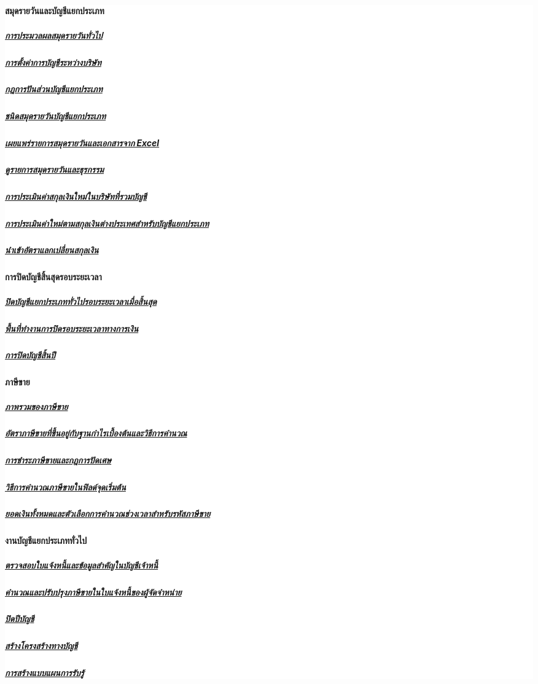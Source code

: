 #### สมุดรายวันและบัญชีแยกประเภท
##### [การประมวลผลสมุดรายวันทั่วไป](../financials/general-ledger/general-journal-processing.md)
##### [การตั้งค่าการบัญชีระหว่างบริษัท](../financials/general-ledger/intercompany-accounting-setup.md)
##### [กฎการปันส่วนบัญชีแยกประเภท](../financials/general-ledger/ledger-allocation-rules.md)
##### [ชนิดสมุดรายวันบัญชีแยกประเภท](../financials/general-ledger/ledger-journal-types.md)
##### [เผยแพร่รายการสมุดรายวันและเอกสารจาก Excel](../financials/general-ledger/open-lines-excel-journals-documents.md)
##### [ดูรายการสมุดรายวันและธุรกรรม](../financials/general-ledger/view-journal-entries-transactions.md)
##### [การประเมินค่าสกุลเงินใหม่ในบริษัทที่รวมบัญชี](../financials/general-ledger/currency-revaluation-consolidation-company.md)
##### [การประเมินค่าใหม่ตามสกุลเงินต่างประเทศสำหรับบัญชีแยกประเภท](../financials/general-ledger/foreign-currency-revaluation-general-ledger.md)
##### [นำเข้าอัตราแลกเปลี่ยนสกุลเงิน](../financials/general-ledger/import-currency-exchange-rates.md)
#### การปิดบัญชีสิ้นสุดรอบระยะเวลา
##### [ปิดบัญชีแยกประเภททั่วไปรอบระยะเวลาเมื่อสิ้นสุด](../financials/general-ledger/close-general-ledger-at-period-end.md)
##### [พื้นที่ทำงานการปิดรอบระยะเวลาทางการเงิน](../financials/general-ledger/financial-period-close-workspace.md)
##### [การปิดบัญชีสิ้นปี](../financials/general-ledger/year-end-close.md)
#### ภาษีขาย
##### [ภาพรวมของภาษีขาย](../financials/general-ledger/indirect-taxes-overview.md)
##### [อัตราภาษีขายที่ขึ้นอยู่กับฐานกำไรเบื้องต้นและวิธีการคำนวณ](../financials/general-ledger/marginal-base-field.md)
##### [การชำระภาษีขายและกฎการปัดเศษ](../financials/general-ledger/round-sales-tax-payments.md)
##### [วิธีการคำนวณภาษีขายในฟิลด์จุดเริ่มต้น](../financials/general-ledger/sales-tax-calculation-methods-origin-field.md)
##### [ยอดเงินทั้งหมดและตัวเลือกการคำนวณช่วงเวลาสำหรับรหัสภาษีขาย](../financials/general-ledger/whole-amount-interval-options-sales-tax-codes.md)

#### งานบัญชีแยกประเภททั่วไป
##### [ตรวจสอบใบแจ้งหนี้และข้อมูลสำคัญในบัญชีเจ้าหนี้](../financials/general-ledger/tasks/audit-invoices-key-data-ap-system.md)
##### [คำนวณและปรับปรุงภาษีขายในใบแจ้งหนี้ของผู้จัดจำหน่าย](../financials/general-ledger/tasks/calculate-adjust-sales-tax-vendor-invoice.md)
##### [ปิดปีบัญชี](../financials/general-ledger/tasks/close-fiscal-year.md)
##### [สร้างโครงสร้างทางบัญชี](../financials/general-ledger/tasks/create-account-structures.md)
##### [การสร้างแบบแผนการรับรู้](../financials/general-ledger/tasks/create-accrual-schemes.md)